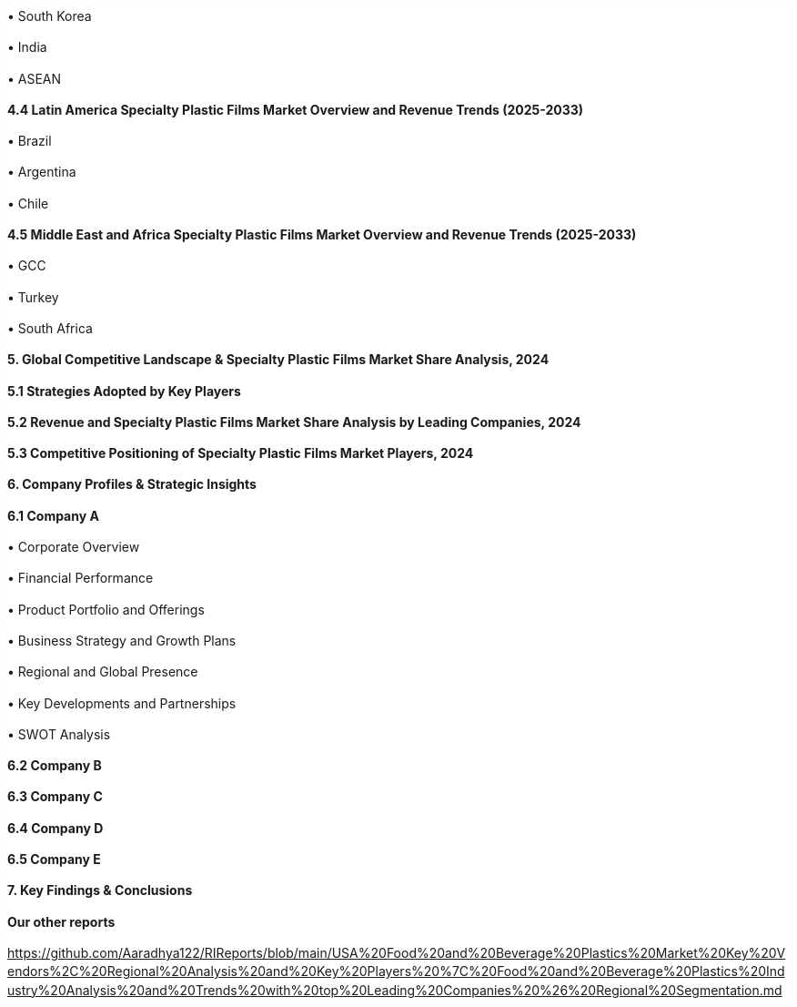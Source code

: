 • South Korea

• India

• ASEAN

<strong>4.4 Latin America Specialty Plastic Films Market Overview and Revenue Trends (2025-2033)</strong>

• Brazil

• Argentina

• Chile

<strong>4.5 Middle East and Africa Specialty Plastic Films Market Overview and Revenue Trends (2025-2033)</strong>

• GCC

• Turkey

• South Africa

<strong>5. Global Competitive Landscape & Specialty Plastic Films Market Share Analysis, 2024</strong>

<strong>5.1 Strategies Adopted by Key Players</strong>

<strong>5.2 Revenue and Specialty Plastic Films Market Share Analysis by Leading Companies, 2024</strong>

<strong>5.3 Competitive Positioning of Specialty Plastic Films Market Players, 2024</strong>

<strong>6. Company Profiles & Strategic Insights</strong>

<strong>6.1 Company A</strong>

• Corporate Overview

• Financial Performance

• Product Portfolio and Offerings

• Business Strategy and Growth Plans

• Regional and Global Presence

• Key Developments and Partnerships

• SWOT Analysis

<strong>6.2 Company B</strong>

<strong>6.3 Company C</strong>

<strong>6.4 Company D</strong>

<strong>6.5 Company E</strong>

<strong>7. Key Findings & Conclusions</strong>

<strong>Our other reports</strong>

<a href=https://github.com/Aaradhya122/RIReports/blob/main/USA%20Food%20and%20Beverage%20Plastics%20Market%20Key%20Vendors%2C%20Regional%20Analysis%20and%20Key%20Players%20%7C%20Food%20and%20Beverage%20Plastics%20Industry%20Analysis%20and%20Trends%20with%20top%20Leading%20Companies%20%26%20Regional%20Segmentation.md>https://github.com/Aaradhya122/RIReports/blob/main/USA%20Food%20and%20Beverage%20Plastics%20Market%20Key%20Vendors%2C%20Regional%20Analysis%20and%20Key%20Players%20%7C%20Food%20and%20Beverage%20Plastics%20Industry%20Analysis%20and%20Trends%20with%20top%20Leading%20Companies%20%26%20Regional%20Segmentation.md</a>
